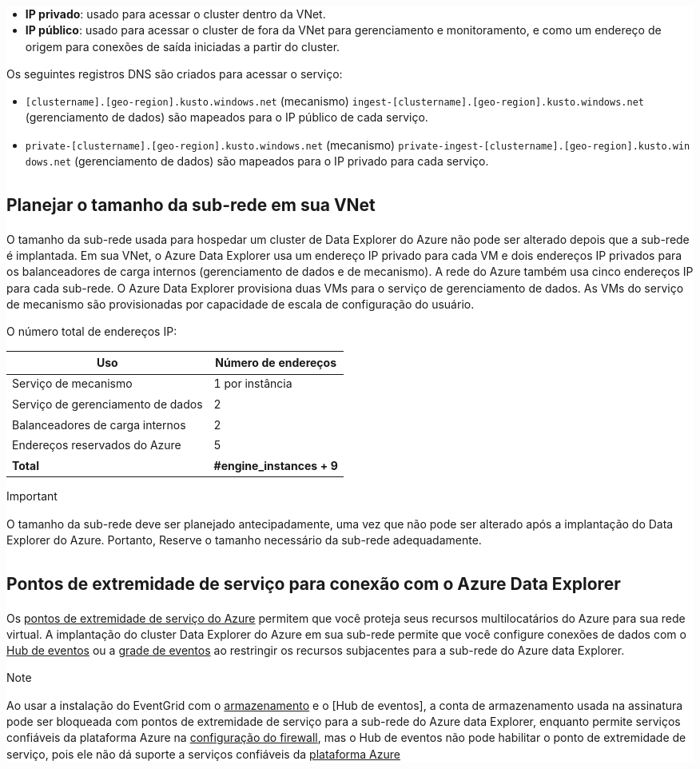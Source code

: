 * **IP privado**: usado para acessar o cluster dentro da VNet.
* **IP público**: usado para acessar o cluster de fora da VNet para gerenciamento e monitoramento, e como um endereço de origem para conexões de saída iniciadas a partir do cluster.

Os seguintes registros DNS são criados para acessar o serviço: 

* `[clustername].[geo-region].kusto.windows.net` (mecanismo) `ingest-[clustername].[geo-region].kusto.windows.net` (gerenciamento de dados) são mapeados para o IP público de cada serviço. 

* `private-[clustername].[geo-region].kusto.windows.net` (mecanismo) `private-ingest-[clustername].[geo-region].kusto.windows.net` (gerenciamento de dados) são mapeados para o IP privado para cada serviço.

## <a name="plan-subnet-size-in-your-vnet"></a>Planejar o tamanho da sub-rede em sua VNet

O tamanho da sub-rede usada para hospedar um cluster de Data Explorer do Azure não pode ser alterado depois que a sub-rede é implantada. Em sua VNet, o Azure Data Explorer usa um endereço IP privado para cada VM e dois endereços IP privados para os balanceadores de carga internos (gerenciamento de dados e de mecanismo). A rede do Azure também usa cinco endereços IP para cada sub-rede. O Azure Data Explorer provisiona duas VMs para o serviço de gerenciamento de dados. As VMs do serviço de mecanismo são provisionadas por capacidade de escala de configuração do usuário.

O número total de endereços IP:

| Uso | Número de endereços |
| --- | --- |
| Serviço de mecanismo | 1 por instância |
| Serviço de gerenciamento de dados | 2 |
| Balanceadores de carga internos | 2 |
| Endereços reservados do Azure | 5 |
| **Total** | **#engine_instances + 9** |

> [!IMPORTANT]
> O tamanho da sub-rede deve ser planejado antecipadamente, uma vez que não pode ser alterado após a implantação do Data Explorer do Azure. Portanto, Reserve o tamanho necessário da sub-rede adequadamente.

## <a name="service-endpoints-for-connecting-to-azure-data-explorer"></a>Pontos de extremidade de serviço para conexão com o Azure Data Explorer

Os [pontos de extremidade de serviço do Azure](/azure/virtual-network/virtual-network-service-endpoints-overview) permitem que você proteja seus recursos multilocatários do Azure para sua rede virtual.
A implantação do cluster Data Explorer do Azure em sua sub-rede permite que você configure conexões de dados com o [Hub de eventos](/azure/event-hubs/event-hubs-about) ou a [grade de eventos](/azure/event-grid/overview) ao restringir os recursos subjacentes para a sub-rede do Azure data Explorer.

> [!NOTE]
> Ao usar a instalação do EventGrid com o [armazenamento](/azure/storage/common/storage-introduction) e o [Hub de eventos], a conta de armazenamento usada na assinatura pode ser bloqueada com pontos de extremidade de serviço para a sub-rede do Azure data Explorer, enquanto permite serviços confiáveis da plataforma Azure na [configuração do firewall](/azure/storage/common/storage-network-security), mas o Hub de eventos não pode habilitar o ponto de extremidade de serviço, pois ele não dá suporte a serviços confiáveis da [plataforma Azure](/azure/event-hubs/event-hubs-service-endpoints)
